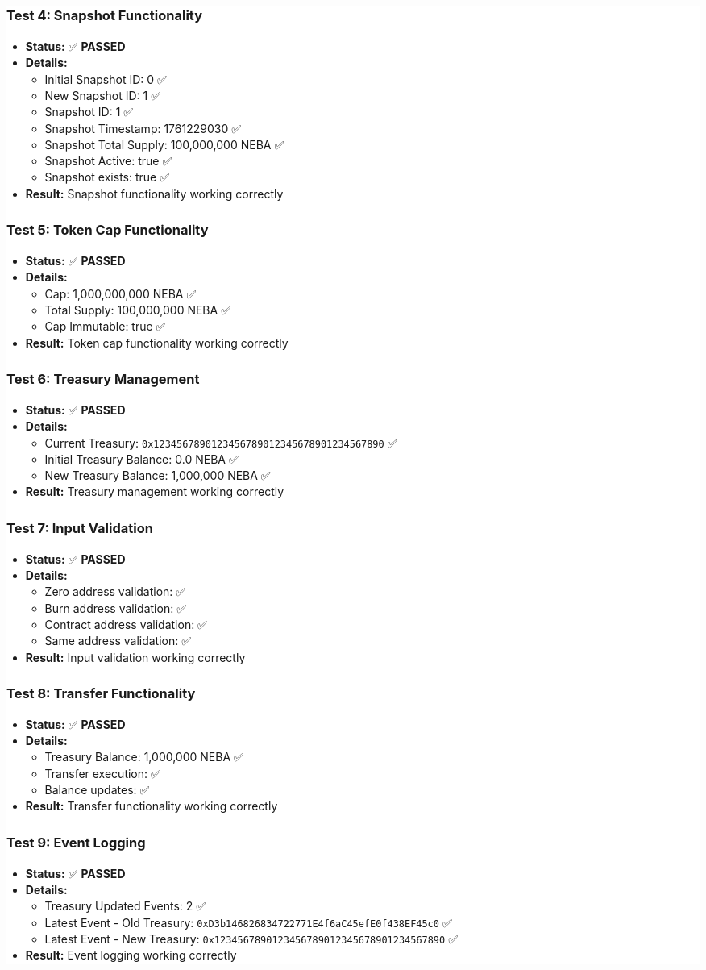 ### **Test 4: Snapshot Functionality**
- **Status:** ✅ **PASSED**
- **Details:**
  - Initial Snapshot ID: 0 ✅
  - New Snapshot ID: 1 ✅
  - Snapshot ID: 1 ✅
  - Snapshot Timestamp: 1761229030 ✅
  - Snapshot Total Supply: 100,000,000 NEBA ✅
  - Snapshot Active: true ✅
  - Snapshot exists: true ✅
- **Result:** Snapshot functionality working correctly

### **Test 5: Token Cap Functionality**
- **Status:** ✅ **PASSED**
- **Details:**
  - Cap: 1,000,000,000 NEBA ✅
  - Total Supply: 100,000,000 NEBA ✅
  - Cap Immutable: true ✅
- **Result:** Token cap functionality working correctly

### **Test 6: Treasury Management**
- **Status:** ✅ **PASSED**
- **Details:**
  - Current Treasury: `0x1234567890123456789012345678901234567890` ✅
  - Initial Treasury Balance: 0.0 NEBA ✅
  - New Treasury Balance: 1,000,000 NEBA ✅
- **Result:** Treasury management working correctly

### **Test 7: Input Validation**
- **Status:** ✅ **PASSED**
- **Details:**
  - Zero address validation: ✅
  - Burn address validation: ✅
  - Contract address validation: ✅
  - Same address validation: ✅
- **Result:** Input validation working correctly

### **Test 8: Transfer Functionality**
- **Status:** ✅ **PASSED**
- **Details:**
  - Treasury Balance: 1,000,000 NEBA ✅
  - Transfer execution: ✅
  - Balance updates: ✅
- **Result:** Transfer functionality working correctly

### **Test 9: Event Logging**
- **Status:** ✅ **PASSED**
- **Details:**
  - Treasury Updated Events: 2 ✅
  - Latest Event - Old Treasury: `0xD3b146826834722771E4f6aC45efE0f438EF45c0` ✅
  - Latest Event - New Treasury: `0x1234567890123456789012345678901234567890` ✅
- **Result:** Event logging working correctly
